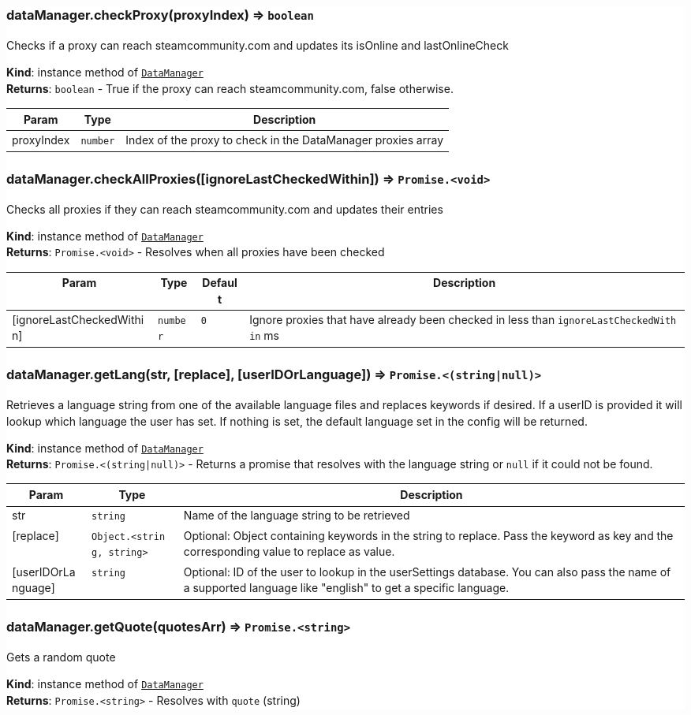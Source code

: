 ### dataManager.checkProxy(proxyIndex) ⇒ <code>boolean</code>
Checks if a proxy can reach steamcommunity.com and updates its isOnline and lastOnlineCheck

**Kind**: instance method of [<code>DataManager</code>](#DataManager)  
**Returns**: <code>boolean</code> - True if the proxy can reach steamcommunity.com, false otherwise.  

| Param | Type | Description |
| --- | --- | --- |
| proxyIndex | <code>number</code> | Index of the proxy to check in the DataManager proxies array |

<a name="DataManager+checkAllProxies"></a>

### dataManager.checkAllProxies([ignoreLastCheckedWithin]) ⇒ <code>Promise.&lt;void&gt;</code>
Checks all proxies if they can reach steamcommunity.com and updates their entries

**Kind**: instance method of [<code>DataManager</code>](#DataManager)  
**Returns**: <code>Promise.&lt;void&gt;</code> - Resolves when all proxies have been checked  

| Param | Type | Default | Description |
| --- | --- | --- | --- |
| [ignoreLastCheckedWithin] | <code>number</code> | <code>0</code> | Ignore proxies that have already been checked in less than `ignoreLastCheckedWithin` ms |

<a name="DataManager+getLang"></a>

### dataManager.getLang(str, [replace], [userIDOrLanguage]) ⇒ <code>Promise.&lt;(string\|null)&gt;</code>
Retrieves a language string from one of the available language files and replaces keywords if desired.
If a userID is provided it will lookup which language the user has set. If nothing is set, the default language set in the config will be returned.

**Kind**: instance method of [<code>DataManager</code>](#DataManager)  
**Returns**: <code>Promise.&lt;(string\|null)&gt;</code> - Returns a promise that resolves with the language string or `null` if it could not be found.  

| Param | Type | Description |
| --- | --- | --- |
| str | <code>string</code> | Name of the language string to be retrieved |
| [replace] | <code>Object.&lt;string, string&gt;</code> | Optional: Object containing keywords in the string to replace. Pass the keyword as key and the corresponding value to replace as value. |
| [userIDOrLanguage] | <code>string</code> | Optional: ID of the user to lookup in the userSettings database. You can also pass the name of a supported language like "english" to get a specific language. |

<a name="DataManager+getQuote"></a>

### dataManager.getQuote(quotesArr) ⇒ <code>Promise.&lt;string&gt;</code>
Gets a random quote

**Kind**: instance method of [<code>DataManager</code>](#DataManager)  
**Returns**: <code>Promise.&lt;string&gt;</code> - Resolves with `quote` (string)  
